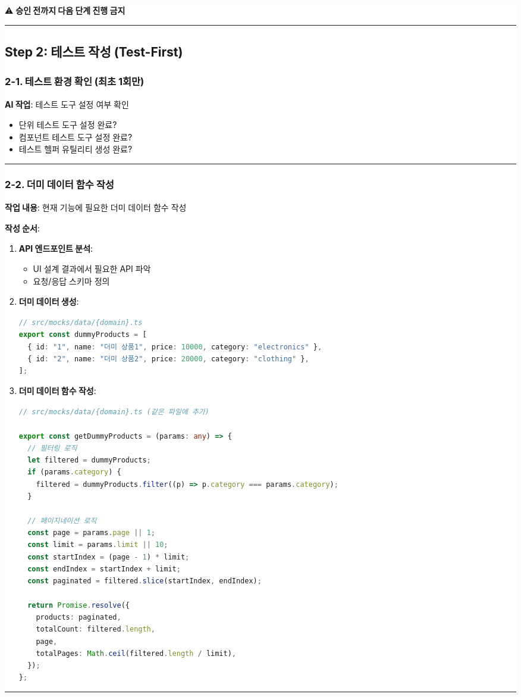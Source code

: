 ⚠️ **승인 전까지 다음 단계 진행 금지**

---

## Step 2: 테스트 작성 (Test-First)

### 2-1. 테스트 환경 확인 (최초 1회만)

**AI 작업**: 테스트 도구 설정 여부 확인

- 단위 테스트 도구 설정 완료?
- 컴포넌트 테스트 도구 설정 완료?
- 테스트 헬퍼 유틸리티 생성 완료?

---

### 2-2. 더미 데이터 함수 작성

**작업 내용**: 현재 기능에 필요한 더미 데이터 함수 작성

**작성 순서**:

1. **API 엔드포인트 분석**:

   - UI 설계 결과에서 필요한 API 파악
   - 요청/응답 스키마 정의

2. **더미 데이터 생성**:

   ```typescript
   // src/mocks/data/{domain}.ts
   export const dummyProducts = [
     { id: "1", name: "더미 상품1", price: 10000, category: "electronics" },
     { id: "2", name: "더미 상품2", price: 20000, category: "clothing" },
   ];
   ```

3. **더미 데이터 함수 작성**:

   ```typescript
   // src/mocks/data/{domain}.ts (같은 파일에 추가)

   export const getDummyProducts = (params: any) => {
     // 필터링 로직
     let filtered = dummyProducts;
     if (params.category) {
       filtered = dummyProducts.filter((p) => p.category === params.category);
     }

     // 페이지네이션 로직
     const page = params.page || 1;
     const limit = params.limit || 10;
     const startIndex = (page - 1) * limit;
     const endIndex = startIndex + limit;
     const paginated = filtered.slice(startIndex, endIndex);

     return Promise.resolve({
       products: paginated,
       totalCount: filtered.length,
       page,
       totalPages: Math.ceil(filtered.length / limit),
     });
   };
   ```

---